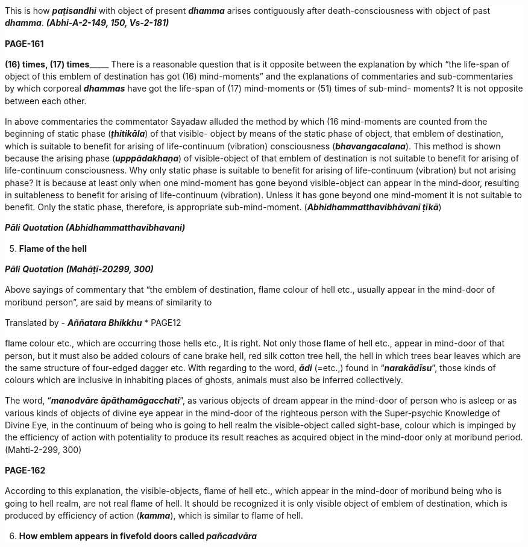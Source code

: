 This  is  how  ***paṭisandhi***  with  object  of  present  ***dhamma***  arises  contiguously  after death-consciousness with object of past ***dhamma***. ***(Abhi-A-2-149, 150, Vs-2-181)*** 

**PAGE-161** 

**(16) times, (17) times**\_\_\_\_\_ There is a reasonable question that is it opposite between the explanation by which “the life-span of object of this emblem of destination has got (16) mind-moments”  and  the  explanations  of  commentaries  and  sub-commentaries  by  which corporeal ***dhammas*** have got the life-span of (17) mind-moments or (51) times of sub-mind- moments? It is not opposite between each other. 

In above commentaries the commentator Sayadaw alluded the method by which (16 mind-moments are counted from the beginning  of static phase (***ṭhitikāla***) of that visible- object by means of the static phase of object, that emblem of destination, which is suitable to benefit  for  arising  of  life-continuum  (vibration)  consciousness  (***bhavangacalana***).  This method is shown because the arising phase (***upppādakhaṇa***) of visible-object of that emblem of destination is not suitable to benefit for arising of life-continuum consciousness. Why only static phase is suitable to benefit for arising of life-continuum (vibration) but not arising phase? It is because at least only when one mind-moment has gone beyond visible-object can appear in the mind-door, resulting in suitableness to benefit for arising of life-continuum (vibration). Unless it has gone beyond one mind-moment it is not suitable to benefit. Only the static phase, therefore, is appropriate sub-mind-moment. (***Abhidhammatthavibhāvanī ṭīkā***) 

***Pāli*** ***Quotation (Abhidhammatthavibhavani)*** 

5. **Flame of the hell** 

***Pāli*** ***Quotation*** ***(Mahāṭī-20299, 300)*** 

Above sayings of commentary that “the emblem of destination, flame colour of hell etc., usually appear in the mind-door of moribund person”, are said by means of similarity to 


Translated by - ***Aññatara Bhikkhu*** \*  PAGE12

flame colour etc., which are occurring those hells etc., It is right. Not only those flame of hell etc., appear in mind-door of that person, but it must also be added colours of cane brake hell, red silk cotton tree hell, the hell in which trees bear leaves which are the same structure of four-edged dagger etc. With regarding to the word, ***ādi*** (=etc.,) found in “***narakādīsu***”, those kinds of colours which are inclusive in inhabiting places of ghosts, animals must also be inferred collectively. 

The word, “***manodvāre āpāthamāgacchati***”, as various objects of dream appear in the mind-door of person who is asleep or as various kinds of objects of divine eye appear in the mind-door of the righteous person with the Super-psychic Knowledge of Divine Eye, in the continuum of being who is going to hell realm the visible-object called sight-base, colour which is impinged by the efficiency of action with potentiality to produce its result reaches as acquired object in the mind-door only at moribund period. (Mahti-2-299, 300) 

**PAGE-162** 

According to this explanation, the visible-objects, flame of hell etc., which appear in the mind-door of moribund being who is going to hell realm, are not real flame of hell. It should be recognized it is only visible object of emblem of destination, which is produced by efficiency of action (***kamma***), which is similar to flame of hell. 

6. **How emblem appears in fivefold doors called *pañcadvāra*** 
